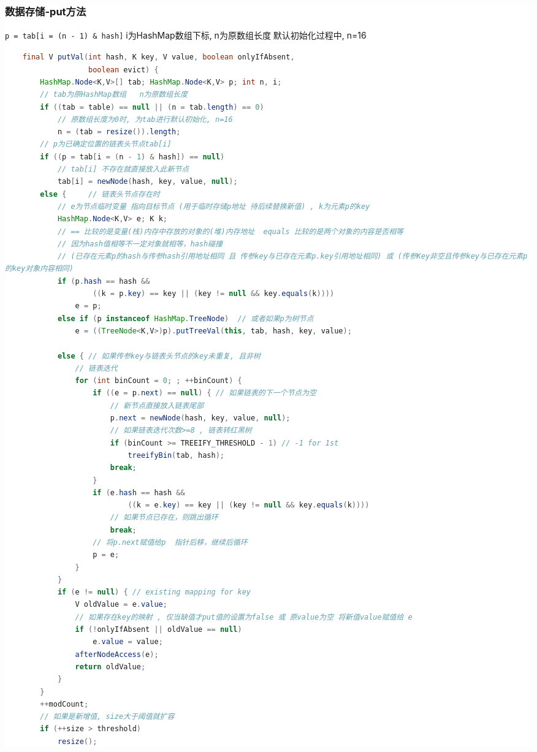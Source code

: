 

### 数据存储-put方法

`p = tab[i = (n - 1) & hash]` 
i为HashMap数组下标, n为原数组长度
默认初始化过程中, n=16 

```java
    final V putVal(int hash, K key, V value, boolean onlyIfAbsent,
                   boolean evict) {
        HashMap.Node<K,V>[] tab; HashMap.Node<K,V> p; int n, i;
        // tab为原HashMap数组   n为原数组长度
        if ((tab = table) == null || (n = tab.length) == 0)
            // 原数组长度为0时, 为tab进行默认初始化, n=16
            n = (tab = resize()).length;
        // p为已确定位置的链表头节点tab[i]
        if ((p = tab[i = (n - 1) & hash]) == null)
            // tab[i] 不存在就直接放入此新节点
            tab[i] = newNode(hash, key, value, null);
        else {     // 链表头节点存在时
            // e为节点临时变量 指向目标节点 (用于临时存储p地址 待后续替换新值) , k为元素p的key
            HashMap.Node<K,V> e; K k;
            // == 比较的是变量(栈)内存中存放的对象的(堆)内存地址  equals 比较的是两个对象的内容是否相等
            // 因为hash值相等不一定对象就相等，hash碰撞
            // (已存在元素p的hash与传参hash引用地址相同 且 传参key与已存在元素p.key引用地址相同) 或 (传参Key非空且传参key与已存在元素p的key对象内容相同)
            if (p.hash == hash &&
                    ((k = p.key) == key || (key != null && key.equals(k))))
                e = p; 
            else if (p instanceof HashMap.TreeNode)  // 或者如果p为树节点
                e = ((TreeNode<K,V>)p).putTreeVal(this, tab, hash, key, value);

            else { // 如果传参key与链表头节点的key未重复, 且非树
                // 链表迭代
                for (int binCount = 0; ; ++binCount) {
                    if ((e = p.next) == null) { // 如果链表的下一个节点为空
                        // 新节点直接放入链表尾部
                        p.next = newNode(hash, key, value, null);
                        // 如果链表迭代次数>=8 , 链表转红黑树
                        if (binCount >= TREEIFY_THRESHOLD - 1) // -1 for 1st
                            treeifyBin(tab, hash);
                        break; 
                    }
                    if (e.hash == hash &&
                            ((k = e.key) == key || (key != null && key.equals(k))))
                        // 如果节点已存在，则跳出循环
                        break;
                    // 将p.next赋值给p  指针后移，继续后循环
                    p = e;
                }
            }
            if (e != null) { // existing mapping for key
                V oldValue = e.value;
                // 如果存在key的映射 , 仅当缺值才put值的设置为false 或 原value为空 将新值value赋值给 e
                if (!onlyIfAbsent || oldValue == null)
                    e.value = value;
                afterNodeAccess(e);
                return oldValue;
            }
        }
        ++modCount;
        // 如果是新增值, size大于阈值就扩容
        if (++size > threshold)
            resize();
```